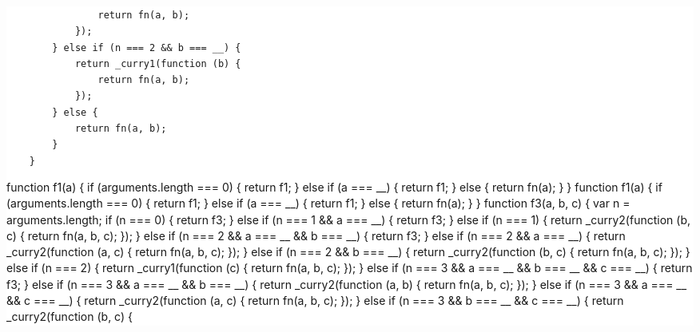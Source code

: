                     return fn(a, b);
                });
            } else if (n === 2 && b === __) {
                return _curry1(function (b) {
                    return fn(a, b);
                });
            } else {
                return fn(a, b);
            }
        }
function f1(a) {
            if (arguments.length === 0) {
                return f1;
            } else if (a === __) {
                return f1;
            } else {
                return fn(a);
            }
        }
function f1(a) {
            if (arguments.length === 0) {
                return f1;
            } else if (a === __) {
                return f1;
            } else {
                return fn(a);
            }
        }
function f3(a, b, c) {
            var n = arguments.length;
            if (n === 0) {
                return f3;
            } else if (n === 1 && a === __) {
                return f3;
            } else if (n === 1) {
                return _curry2(function (b, c) {
                    return fn(a, b, c);
                });
            } else if (n === 2 && a === __ && b === __) {
                return f3;
            } else if (n === 2 && a === __) {
                return _curry2(function (a, c) {
                    return fn(a, b, c);
                });
            } else if (n === 2 && b === __) {
                return _curry2(function (b, c) {
                    return fn(a, b, c);
                });
            } else if (n === 2) {
                return _curry1(function (c) {
                    return fn(a, b, c);
                });
            } else if (n === 3 && a === __ && b === __ && c === __) {
                return f3;
            } else if (n === 3 && a === __ && b === __) {
                return _curry2(function (a, b) {
                    return fn(a, b, c);
                });
            } else if (n === 3 && a === __ && c === __) {
                return _curry2(function (a, c) {
                    return fn(a, b, c);
                });
            } else if (n === 3 && b === __ && c === __) {
                return _curry2(function (b, c) {